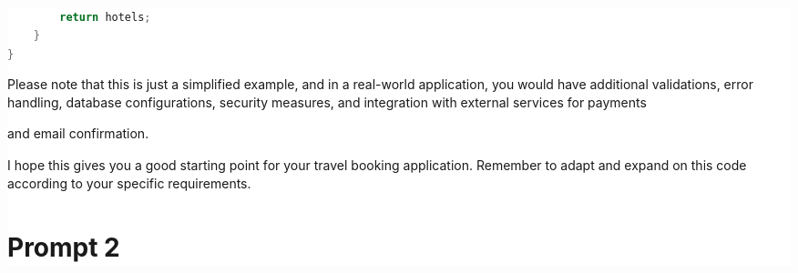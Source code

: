 ```java
        return hotels;
    }
}
```

Please note that this is just a simplified example, and in a real-world application, you would have additional validations, error handling, database configurations, security measures, and integration with external services for payments

 and email confirmation.

I hope this gives you a good starting point for your travel booking application. Remember to adapt and expand on this code according to your specific requirements.

# Prompt 2
